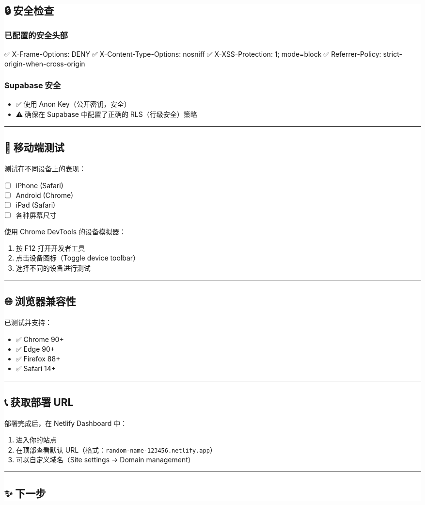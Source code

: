 ## 🔒 安全检查

### 已配置的安全头部
✅ X-Frame-Options: DENY
✅ X-Content-Type-Options: nosniff
✅ X-XSS-Protection: 1; mode=block
✅ Referrer-Policy: strict-origin-when-cross-origin

### Supabase 安全
- ✅ 使用 Anon Key（公开密钥，安全）
- ⚠️ 确保在 Supabase 中配置了正确的 RLS（行级安全）策略

---

## 📱 移动端测试

测试在不同设备上的表现：
- [ ] iPhone (Safari)
- [ ] Android (Chrome)
- [ ] iPad (Safari)
- [ ] 各种屏幕尺寸

使用 Chrome DevTools 的设备模拟器：
1. 按 F12 打开开发者工具
2. 点击设备图标（Toggle device toolbar）
3. 选择不同的设备进行测试

---

## 🌐 浏览器兼容性

已测试并支持：
- ✅ Chrome 90+
- ✅ Edge 90+
- ✅ Firefox 88+
- ✅ Safari 14+

---

## 📞 获取部署 URL

部署完成后，在 Netlify Dashboard 中：

1. 进入你的站点
2. 在顶部查看默认 URL（格式：`random-name-123456.netlify.app`）
3. 可以自定义域名（Site settings → Domain management）

---

## ✨ 下一步
